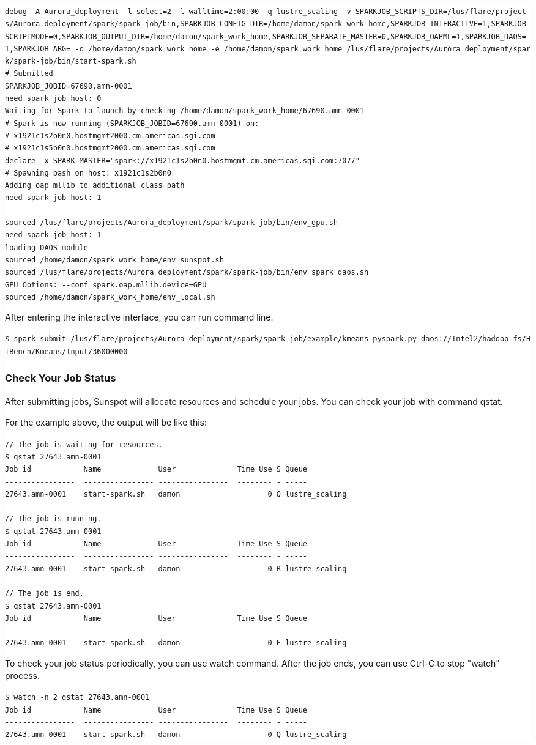 ```shell
debug -A Aurora_deployment -l select=2 -l walltime=2:00:00 -q lustre_scaling -v SPARKJOB_SCRIPTS_DIR=/lus/flare/projects/Aurora_deployment/spark/spark-job/bin,SPARKJOB_CONFIG_DIR=/home/damon/spark_work_home,SPARKJOB_INTERACTIVE=1,SPARKJOB_SCRIPTMODE=0,SPARKJOB_OUTPUT_DIR=/home/damon/spark_work_home,SPARKJOB_SEPARATE_MASTER=0,SPARKJOB_OAPML=1,SPARKJOB_DAOS=1,SPARKJOB_ARG= -o /home/damon/spark_work_home -e /home/damon/spark_work_home /lus/flare/projects/Aurora_deployment/spark/spark-job/bin/start-spark.sh
# Submitted
SPARKJOB_JOBID=67690.amn-0001
need spark job host: 0
Waiting for Spark to launch by checking /home/damon/spark_work_home/67690.amn-0001
# Spark is now running (SPARKJOB_JOBID=67690.amn-0001) on:
# x1921c1s2b0n0.hostmgmt2000.cm.americas.sgi.com
# x1921c1s5b0n0.hostmgmt2000.cm.americas.sgi.com
declare -x SPARK_MASTER="spark://x1921c1s2b0n0.hostmgmt.cm.americas.sgi.com:7077"
# Spawning bash on host: x1921c1s2b0n0
Adding oap mllib to additional class path
need spark job host: 1
 
sourced /lus/flare/projects/Aurora_deployment/spark/spark-job/bin/env_gpu.sh
need spark job host: 1
loading DAOS module
sourced /home/damon/spark_work_home/env_sunspot.sh
sourced /lus/flare/projects/Aurora_deployment/spark/spark-job/bin/env_spark_daos.sh
GPU Options: --conf spark.oap.mllib.device=GPU
sourced /home/damon/spark_work_home/env_local.sh
```
After entering the interactive interface, you can run command line.
```shell
$ spark-submit /lus/flare/projects/Aurora_deployment/spark/spark-job/example/kmeans-pyspark.py daos://Intel2/hadoop_fs/HiBench/Kmeans/Input/36000000
```

### Check Your Job Status
After submitting jobs, Sunspot will allocate resources and schedule your jobs. You can check your job with command qstat.

For the example above, the output will be like this:
```shell
// The job is waiting for resources.
$ qstat 27643.amn-0001
Job id            Name             User              Time Use S Queue
----------------  ---------------- ----------------  -------- - -----
27643.amn-0001    start-spark.sh   damon                    0 Q lustre_scaling
  
// The job is running.
$ qstat 27643.amn-0001
Job id            Name             User              Time Use S Queue
----------------  ---------------- ----------------  -------- - -----
27643.amn-0001    start-spark.sh   damon                    0 R lustre_scaling
 
// The job is end.
$ qstat 27643.amn-0001
Job id            Name             User              Time Use S Queue
----------------  ---------------- ----------------  -------- - -----
27643.amn-0001    start-spark.sh   damon                    0 E lustre_scaling
```
To check your job status periodically, you can use watch command. After the job ends, you can use Ctrl-C to stop "watch" process.
```shell
$ watch -n 2 qstat 27643.amn-0001
Job id            Name             User              Time Use S Queue
----------------  ---------------- ----------------  -------- - -----
27643.amn-0001    start-spark.sh   damon                    0 Q lustre_scaling
```
